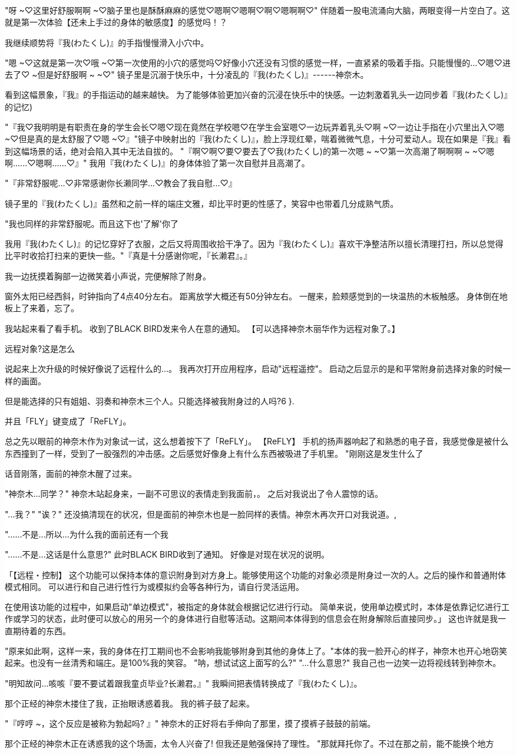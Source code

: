 "呀 ~♡这里好舒服啊啊 ~♡脑子里也是酥酥麻麻的感觉♡嗯啊♡嗯啊♡啊♡嗯啊啊♡" 伴随着一股电流涌向大脑，两眼变得一片空白了。这就是第一次体验【还未上手过的身体的敏感度】的感觉吗！？

我继续顺势将『我(わたくし)』的手指慢慢滑入小穴中。

"嗯 ~♡这就是第一次♡哦 ~♡第一次使用的小穴的感觉吗♡好像小穴还没有习惯的感觉一样，一直紧紧的吸着手指。只能慢慢的...♡嗯♡进去了♡ ~但是好舒服啊 ~ ~♡" 镜子里是沉溺于快乐中，十分凌乱的『我(わたくし)』------神奈木。

看到这幅景象，『我』的手指运动的越来越快。 为了能够体验更加兴奋的沉浸在快乐中的快感。一边刺激着乳头一边同步着『我(わたくし)』的记忆)

"『我♡我明明是有职责在身的学生会长♡嗯♡现在竟然在学校嗯♡在学生会室嗯♡一边玩弄着乳头♡啊 ~♡一边让手指在小穴里出入♡嗯 ~♡但是真的是太舒服了♡嗯 ~♡』"镜子中映射出的『我(わたくし)』，脸上浮现红晕，喘着微微气息，十分可爱动人。现在如果是『我』看到这幅场景的话，绝对会陷入其中无法自拔的。 "『啊♡啊♡要♡要去了♡我(わたくし)的第一次嗯 ~ ~♡第一次高潮了啊啊啊 ~ ~♡嗯啊......♡嗯啊......♡』" 我用『我(わたくし)』的身体体验了第一次自慰并且高潮了。

"『非常舒服呢...♡非常感谢你长濑同学...♡教会了我自慰...♡』

镜子里的『我(わたくし)』虽然和之前一样的端庄文雅，却比平时更的性感了，笑容中也带着几分成熟气质。

"我也同样的非常舒服呢。而且这下也'了解'你了

我用『我(わたくし)』的记忆穿好了衣服，之后又将周围收拾干净了。因为『我(わたくし)』喜欢干净整洁所以擅长清理打扫，所以总觉得比平时收拾打扫来的更快一些。"『真是十分感谢你呢，『长濑君』。』

我一边抚摸着胸部一边微笑着小声说，完便解除了附身。

窗外太阳已经西斜，时钟指向了4点40分左右。 距离放学大概还有50分钟左右。 一醒来，脸颊感觉到的一块温热的木板触感。 身体倒在地板上了来着，忘了。

我站起来看了看手机。 收到了BLACK BIRD发来令人在意的通知。 【可以选择神奈木丽华作为远程对象了。】

远程对象?这是怎么

说起来上次升级的时候好像说了远程什么的...。 我再次打开应用程序，启动"远程遥控"。 启动之后显示的是和平常附身前选择对象的时候一样的画面。

但是能选择的只有姐姐、羽奏和神奈木三个人。只能选择被我附身过的人吗?6 }.

并且「FLY」键变成了「ReFLY」。

总之先以眼前的神奈木作为对象试一试，这么想着按下了「ReFLY」。 【ReFLY】 手机的扬声器响起了和熟悉的电子音，我感觉像是被什么东西撞到了一样，受到了一股强烈的冲击感。之后感觉好像身上有什么东西被吸进了手机里。 "刚刚这是发生什么了

话音刚落，面前的神奈木醒了过来。

"神奈木...同学？" 神奈木站起身来，一副不可思议的表情走到我面前，。 之后对我说出了令人震惊的话。

"...我？" "诶？" 还没搞清现在的状况，但是面前的神奈木也是一脸同样的表情。神奈木再次开口对我说道。,

"......不是...所以...为什么我的面前还有一个我

"......不是...这话是什么意思?" 此时BLACK BIRD收到了通知。 好像是对现在状况的说明。

「【远程・控制】 这个功能可以保持本体的意识附身到对方身上。能够使用这个功能的对象必须是附身过一次的人。之后的操作和普通附体模式相同。 可以进行和自己进行性行为或模拟约会等各种行为，请自行灵活运用。

在使用该功能的过程中，如果启动"单边模式"，被指定的身体就会根据记忆进行行动。 简单来说，使用单边模式时，本体是依靠记忆进行工作或学习的状态，此时便可以放心的用另一个的身体进行自慰等活动。这期间本体得到的信息会在附身解除后直接同步。」 这也许就是我一直期待着的东西。

"原来如此啊，这样一来，我的身体在打工期间也不会影响我能够附身到其他的身体上了。"本体的我一脸开心的样子，神奈木也开心地窃笑起来。也没有一丝清秀和端庄。是100%我的笑容。 "呐，想试试这上面写的么?" "...什么意思?" 我自己也一边笑一边将视线转到神奈木。

"明知故问...咳咳『要不要试着跟我童贞毕业?长濑君。』" 我瞬间把表情转换成了『我(わたくし)』。

那个正经的神奈木搂住了我，正抬眼诱惑着我。 我的裤子鼓了起来。

"『哼哼 ~，这个反应是被称为勃起吗? 』" 神奈木的正好将右手伸向了那里，摸了摸裤子鼓鼓的前端。

那个正经的神奈木正在诱惑我的这个场面，太令人兴奋了! 但我还是勉强保持了理性。 "那就拜托你了。不过在那之前，能不能换个地方

